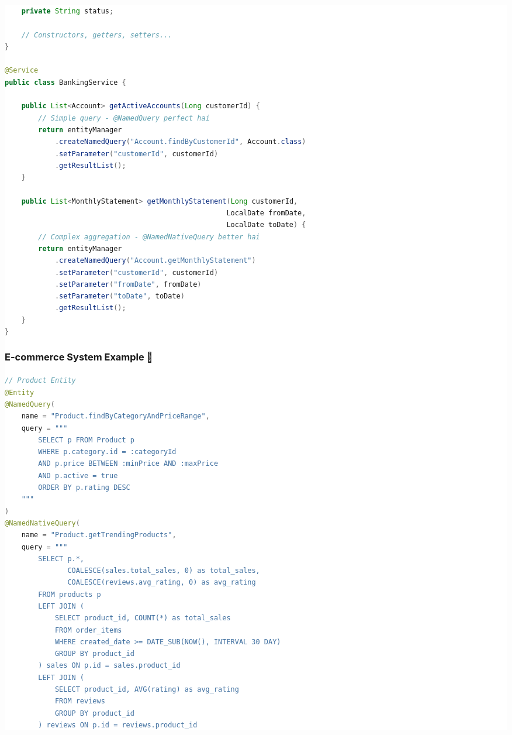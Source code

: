 ```java
    private String status;
    
    // Constructors, getters, setters...
}

@Service
public class BankingService {
    
    public List<Account> getActiveAccounts(Long customerId) {
        // Simple query - @NamedQuery perfect hai
        return entityManager
            .createNamedQuery("Account.findByCustomerId", Account.class)
            .setParameter("customerId", customerId)
            .getResultList();
    }
    
    public List<MonthlyStatement> getMonthlyStatement(Long customerId, 
                                                     LocalDate fromDate, 
                                                     LocalDate toDate) {
        // Complex aggregation - @NamedNativeQuery better hai
        return entityManager
            .createNamedQuery("Account.getMonthlyStatement")
            .setParameter("customerId", customerId)
            .setParameter("fromDate", fromDate)
            .setParameter("toDate", toDate)
            .getResultList();
    }
}
```

### E-commerce System Example 🛒

```java
// Product Entity
@Entity
@NamedQuery(
    name = "Product.findByCategoryAndPriceRange",
    query = """
        SELECT p FROM Product p 
        WHERE p.category.id = :categoryId 
        AND p.price BETWEEN :minPrice AND :maxPrice 
        AND p.active = true
        ORDER BY p.rating DESC
    """
)
@NamedNativeQuery(
    name = "Product.getTrendingProducts",
    query = """
        SELECT p.*, 
               COALESCE(sales.total_sales, 0) as total_sales,
               COALESCE(reviews.avg_rating, 0) as avg_rating
        FROM products p
        LEFT JOIN (
            SELECT product_id, COUNT(*) as total_sales 
            FROM order_items 
            WHERE created_date >= DATE_SUB(NOW(), INTERVAL 30 DAY)
            GROUP BY product_id
        ) sales ON p.id = sales.product_id
        LEFT JOIN (
            SELECT product_id, AVG(rating) as avg_rating
            FROM reviews 
            GROUP BY product_id
        ) reviews ON p.id = reviews.product_id
```